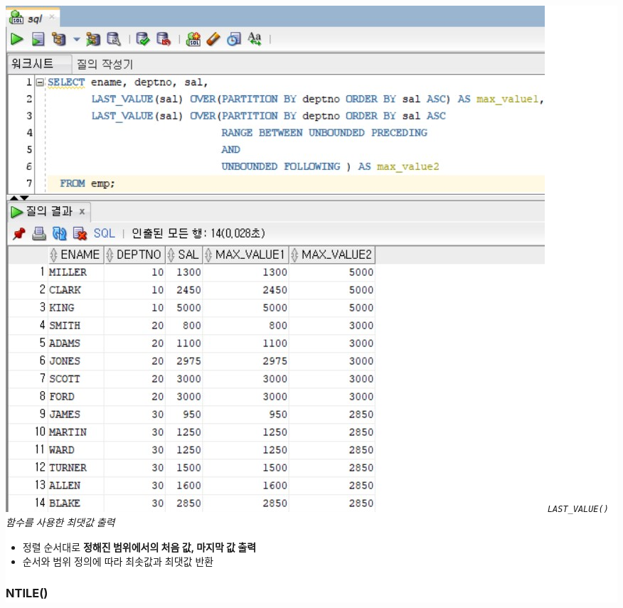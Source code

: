 ![30-ex-last_value()](/assets/img/posts/study/certifications/sqld/chapter2-sql-basic-and-utilization/sql-utilization/30-ex-last_value().jpg)
*`LAST_VALUE()` 함수를 사용한 최댓값 출력*

- 정렬 순서대로 **정해진 범위에서의 처음 값, 마지막 값 출력**
- 순서와 범위 정의에 따라 최솟값과 최댓값 반환

### NTILE()
